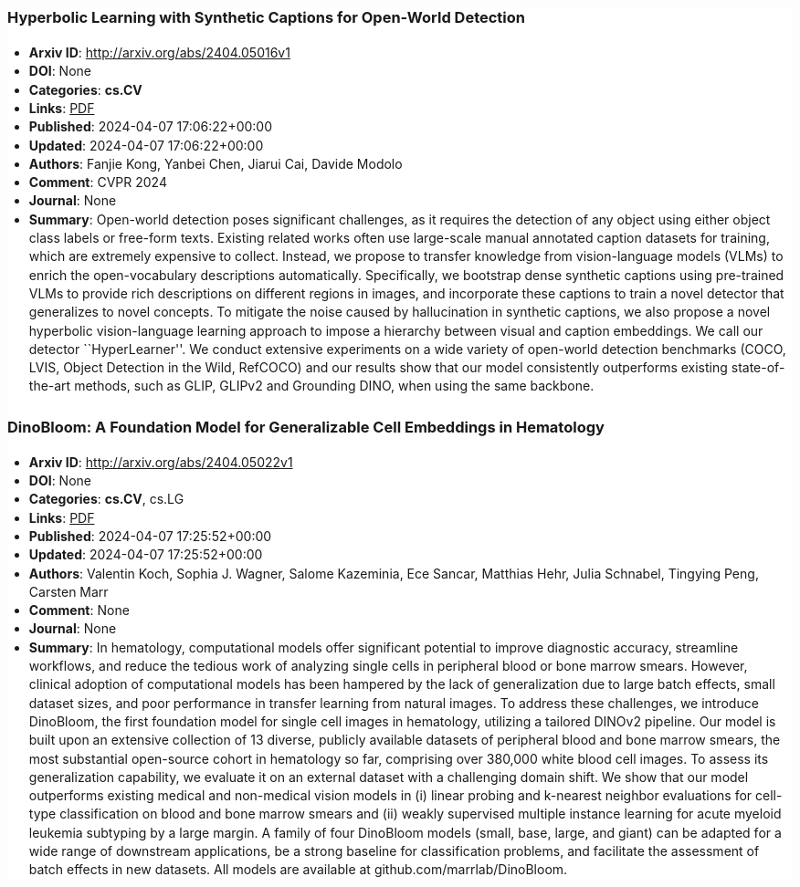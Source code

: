 

### Hyperbolic Learning with Synthetic Captions for Open-World Detection
- **Arxiv ID**: http://arxiv.org/abs/2404.05016v1
- **DOI**: None
- **Categories**: **cs.CV**
- **Links**: [PDF](http://arxiv.org/pdf/2404.05016v1)
- **Published**: 2024-04-07 17:06:22+00:00
- **Updated**: 2024-04-07 17:06:22+00:00
- **Authors**: Fanjie Kong, Yanbei Chen, Jiarui Cai, Davide Modolo
- **Comment**: CVPR 2024
- **Journal**: None
- **Summary**: Open-world detection poses significant challenges, as it requires the detection of any object using either object class labels or free-form texts. Existing related works often use large-scale manual annotated caption datasets for training, which are extremely expensive to collect. Instead, we propose to transfer knowledge from vision-language models (VLMs) to enrich the open-vocabulary descriptions automatically. Specifically, we bootstrap dense synthetic captions using pre-trained VLMs to provide rich descriptions on different regions in images, and incorporate these captions to train a novel detector that generalizes to novel concepts. To mitigate the noise caused by hallucination in synthetic captions, we also propose a novel hyperbolic vision-language learning approach to impose a hierarchy between visual and caption embeddings. We call our detector ``HyperLearner''. We conduct extensive experiments on a wide variety of open-world detection benchmarks (COCO, LVIS, Object Detection in the Wild, RefCOCO) and our results show that our model consistently outperforms existing state-of-the-art methods, such as GLIP, GLIPv2 and Grounding DINO, when using the same backbone.



### DinoBloom: A Foundation Model for Generalizable Cell Embeddings in Hematology
- **Arxiv ID**: http://arxiv.org/abs/2404.05022v1
- **DOI**: None
- **Categories**: **cs.CV**, cs.LG
- **Links**: [PDF](http://arxiv.org/pdf/2404.05022v1)
- **Published**: 2024-04-07 17:25:52+00:00
- **Updated**: 2024-04-07 17:25:52+00:00
- **Authors**: Valentin Koch, Sophia J. Wagner, Salome Kazeminia, Ece Sancar, Matthias Hehr, Julia Schnabel, Tingying Peng, Carsten Marr
- **Comment**: None
- **Journal**: None
- **Summary**: In hematology, computational models offer significant potential to improve diagnostic accuracy, streamline workflows, and reduce the tedious work of analyzing single cells in peripheral blood or bone marrow smears. However, clinical adoption of computational models has been hampered by the lack of generalization due to large batch effects, small dataset sizes, and poor performance in transfer learning from natural images. To address these challenges, we introduce DinoBloom, the first foundation model for single cell images in hematology, utilizing a tailored DINOv2 pipeline. Our model is built upon an extensive collection of 13 diverse, publicly available datasets of peripheral blood and bone marrow smears, the most substantial open-source cohort in hematology so far, comprising over 380,000 white blood cell images. To assess its generalization capability, we evaluate it on an external dataset with a challenging domain shift. We show that our model outperforms existing medical and non-medical vision models in (i) linear probing and k-nearest neighbor evaluations for cell-type classification on blood and bone marrow smears and (ii) weakly supervised multiple instance learning for acute myeloid leukemia subtyping by a large margin. A family of four DinoBloom models (small, base, large, and giant) can be adapted for a wide range of downstream applications, be a strong baseline for classification problems, and facilitate the assessment of batch effects in new datasets. All models are available at github.com/marrlab/DinoBloom.
